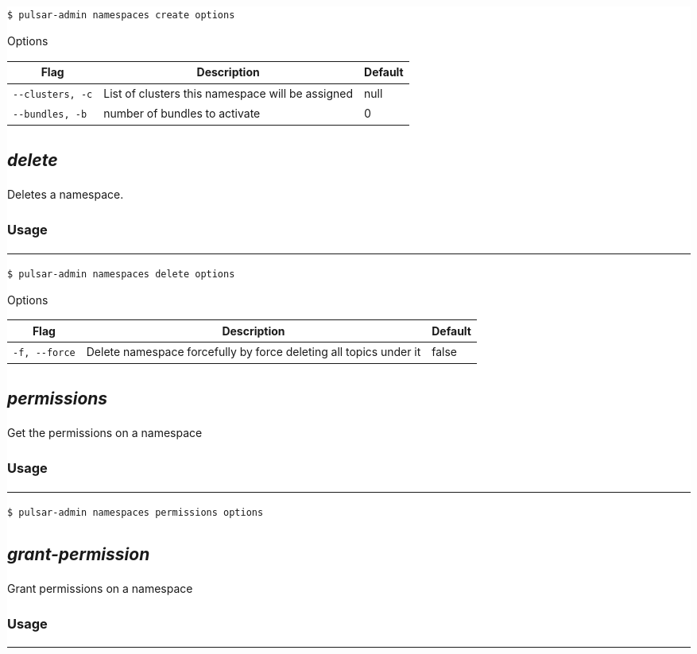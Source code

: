 
```bdocs-tab:example_shell
$ pulsar-admin namespaces create options
```

Options


|Flag|Description|Default|
|---|---|---|
| `--clusters, -c` | List of clusters this namespace will be assigned|null|
| `--bundles, -b` | number of bundles to activate|0|


## <em>delete</em>

Deletes a namespace.

### Usage

------------


```bdocs-tab:example_shell
$ pulsar-admin namespaces delete options
```

Options


|Flag|Description|Default|
|---|---|---|
| `-f, --force` | Delete namespace forcefully by force deleting all topics under it|false|


## <em>permissions</em>

Get the permissions on a namespace

### Usage

------------


```bdocs-tab:example_shell
$ pulsar-admin namespaces permissions options
```



## <em>grant-permission</em>

Grant permissions on a namespace

### Usage

------------
